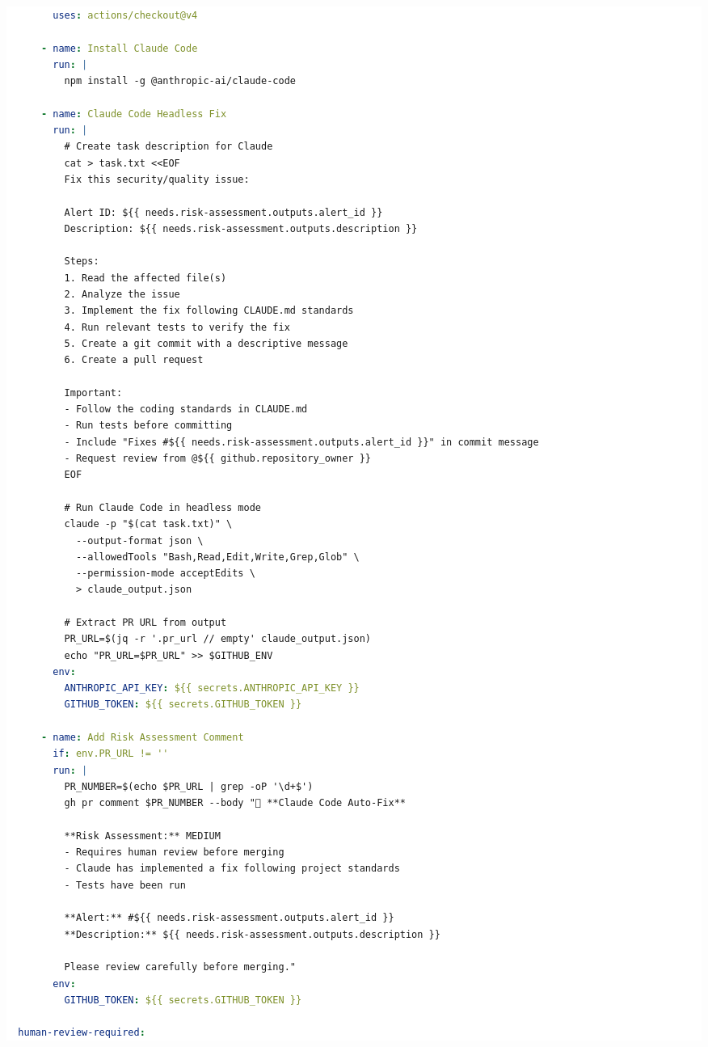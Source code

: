 ```yaml
        uses: actions/checkout@v4

      - name: Install Claude Code
        run: |
          npm install -g @anthropic-ai/claude-code

      - name: Claude Code Headless Fix
        run: |
          # Create task description for Claude
          cat > task.txt <<EOF
          Fix this security/quality issue:

          Alert ID: ${{ needs.risk-assessment.outputs.alert_id }}
          Description: ${{ needs.risk-assessment.outputs.description }}

          Steps:
          1. Read the affected file(s)
          2. Analyze the issue
          3. Implement the fix following CLAUDE.md standards
          4. Run relevant tests to verify the fix
          5. Create a git commit with a descriptive message
          6. Create a pull request

          Important:
          - Follow the coding standards in CLAUDE.md
          - Run tests before committing
          - Include "Fixes #${{ needs.risk-assessment.outputs.alert_id }}" in commit message
          - Request review from @${{ github.repository_owner }}
          EOF

          # Run Claude Code in headless mode
          claude -p "$(cat task.txt)" \
            --output-format json \
            --allowedTools "Bash,Read,Edit,Write,Grep,Glob" \
            --permission-mode acceptEdits \
            > claude_output.json

          # Extract PR URL from output
          PR_URL=$(jq -r '.pr_url // empty' claude_output.json)
          echo "PR_URL=$PR_URL" >> $GITHUB_ENV
        env:
          ANTHROPIC_API_KEY: ${{ secrets.ANTHROPIC_API_KEY }}
          GITHUB_TOKEN: ${{ secrets.GITHUB_TOKEN }}

      - name: Add Risk Assessment Comment
        if: env.PR_URL != ''
        run: |
          PR_NUMBER=$(echo $PR_URL | grep -oP '\d+$')
          gh pr comment $PR_NUMBER --body "🤖 **Claude Code Auto-Fix**

          **Risk Assessment:** MEDIUM
          - Requires human review before merging
          - Claude has implemented a fix following project standards
          - Tests have been run

          **Alert:** #${{ needs.risk-assessment.outputs.alert_id }}
          **Description:** ${{ needs.risk-assessment.outputs.description }}

          Please review carefully before merging."
        env:
          GITHUB_TOKEN: ${{ secrets.GITHUB_TOKEN }}

  human-review-required:
```
